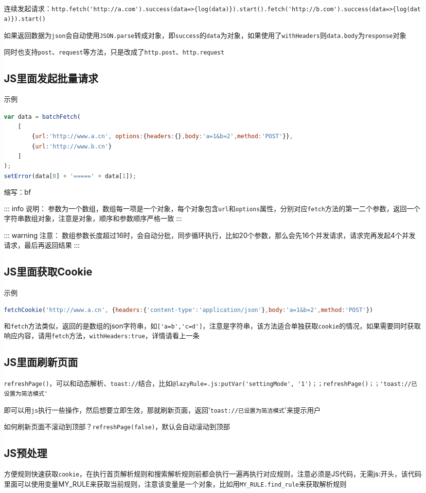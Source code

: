 连续发起请求：``http.fetch('http://a.com').success(data=>{log(data)}).start().fetch('http://b.com').success(data=>{log(data)}).start()``

如果返回数据为``json``会自动使用``JSON.parse``转成对象，即``success``的``data``为对象，如果使用了``withHeaders``则``data.body``为``response``对象

同时也支持``post``、``request``等方法，只是改成了``http.post``、``http.request``

## JS里面发起批量请求

示例
```js
var data = batchFetch(
    [
        {url:'http://www.a.cn', options:{headers:{},body:'a=1&b=2',method:'POST'}},
        {url:'http://www.b.cn'}
    ]
);
setError(data[0] + '=====' + data[1]);
```

缩写：bf

::: info 说明：
参数为一个数组，数组每一项是一个对象，每个对象包含``url``和``options``属性，分别对应``fetch``方法的第一二个参数，返回一个字符串数组对象，注意是对象，顺序和参数顺序严格一致
:::

::: warning 注意：
数组参数长度超过16时，会自动分批，同步循环执行，比如20个参数，那么会先16个并发请求，请求完再发起4个并发请求，最后再返回结果
:::

## JS里面获取Cookie

示例
```js
fetchCookie('http://www.a.cn', {headers:{'content-type':'application/json'},body:'a=1&b=2',method:'POST'})
```

和``fetch``方法类似，返回的是数组的json字符串，如``['a=b','c=d']``，注意是字符串，该方法适合单独获取``cookie``的情况，如果需要同时获取响应内容，请用``fetch``方法，``withHeaders:true``，详情请看上一条

## JS里面刷新页面

``refreshPage()``，可以和动态解析、``toast://``结合，比如``@lazyRule=.js:putVar('settingMode', '1')；；refreshPage()；；'toast://已设置为简洁模式'``

即可以用``js``执行一些操作，然后想要立即生效，那就刷新页面，返回'``toast://已设置为简洁模式``'来提示用户

如何刷新页面不滚动到顶部？``refreshPage(false)``，默认会自动滚动到顶部

## JS预处理

方便规则快速获取``cookie``，在执行首页解析规则和搜索解析规则前都会执行一遍再执行对应规则，注意必须是JS代码，无需js:开头，该代码里面可以使用变量MY_RULE来获取当前规则，注意该变量是一个对象，比如用``MY_RULE.find_rule``来获取解析规则
